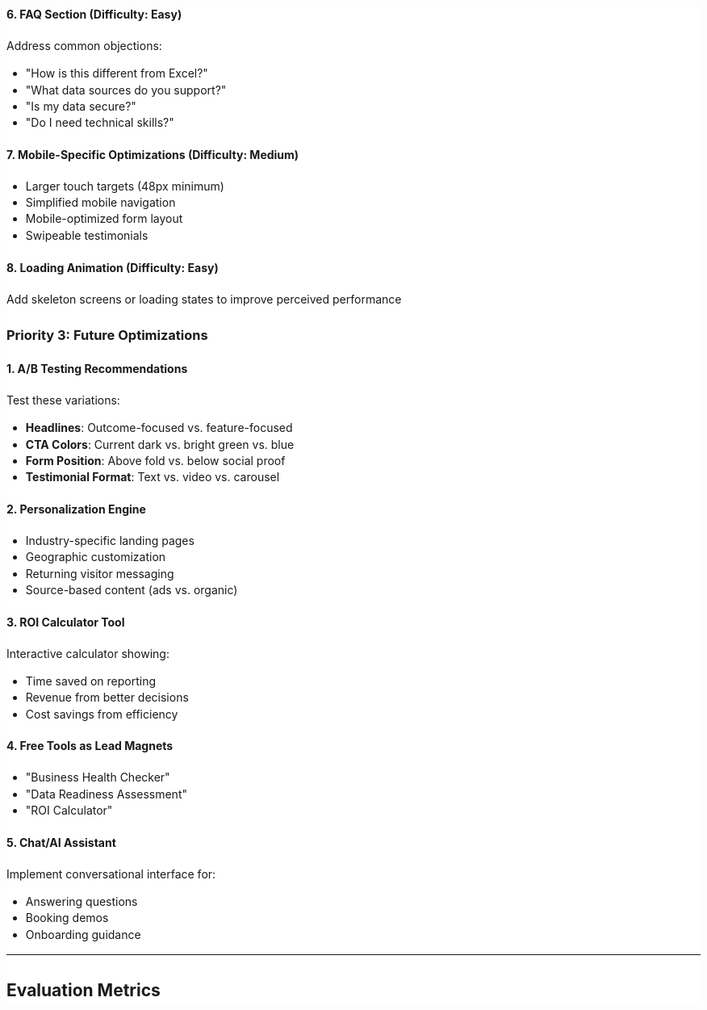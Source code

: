 #### 6. FAQ Section (Difficulty: Easy)
Address common objections:
- "How is this different from Excel?"
- "What data sources do you support?"
- "Is my data secure?"
- "Do I need technical skills?"

#### 7. Mobile-Specific Optimizations (Difficulty: Medium)
- Larger touch targets (48px minimum)
- Simplified mobile navigation
- Mobile-optimized form layout
- Swipeable testimonials

#### 8. Loading Animation (Difficulty: Easy)
Add skeleton screens or loading states to improve perceived performance

### Priority 3: Future Optimizations

#### 1. A/B Testing Recommendations
Test these variations:
- **Headlines**: Outcome-focused vs. feature-focused
- **CTA Colors**: Current dark vs. bright green vs. blue
- **Form Position**: Above fold vs. below social proof
- **Testimonial Format**: Text vs. video vs. carousel

#### 2. Personalization Engine
- Industry-specific landing pages
- Geographic customization
- Returning visitor messaging
- Source-based content (ads vs. organic)

#### 3. ROI Calculator Tool
Interactive calculator showing:
- Time saved on reporting
- Revenue from better decisions
- Cost savings from efficiency

#### 4. Free Tools as Lead Magnets
- "Business Health Checker"
- "Data Readiness Assessment"
- "ROI Calculator"

#### 5. Chat/AI Assistant
Implement conversational interface for:
- Answering questions
- Booking demos
- Onboarding guidance

---

## Evaluation Metrics
